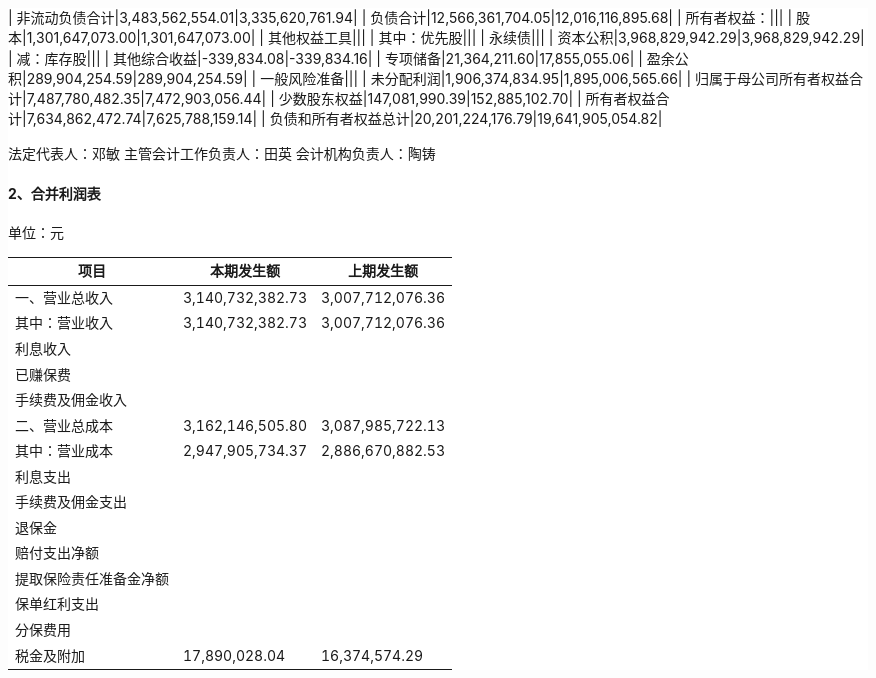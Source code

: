 | 非流动负债合计|3,483,562,554.01|3,335,620,761.94|
| 负债合计|12,566,361,704.05|12,016,116,895.68|
| 所有者权益：|||
| 股本|1,301,647,073.00|1,301,647,073.00|
| 其他权益工具|||
| 其中：优先股|||
| 永续债|||
| 资本公积|3,968,829,942.29|3,968,829,942.29|
| 减：库存股|||
| 其他综合收益|-339,834.08|-339,834.16|
| 专项储备|21,364,211.60|17,855,055.06|
| 盈余公积|289,904,254.59|289,904,254.59|
| 一般风险准备|||
| 未分配利润|1,906,374,834.95|1,895,006,565.66|
| 归属于母公司所有者权益合计|7,487,780,482.35|7,472,903,056.44|
| 少数股东权益|147,081,990.39|152,885,102.70|
| 所有者权益合计|7,634,862,472.74|7,625,788,159.14|
| 负债和所有者权益总计|20,201,224,176.79|19,641,905,054.82|  

法定代表人：邓敏                    主管会计工作负责人：田英                           会计机构负责人：陶铸  

#### 2、合并利润表  

单位：元  

| 项目|本期发生额|上期发生额|
| ---|---|---|
| 一、营业总收入|3,140,732,382.73|3,007,712,076.36|
| 其中：营业收入|3,140,732,382.73|3,007,712,076.36|
| 利息收入|||
| 已赚保费|||
| 手续费及佣金收入|||
| 二、营业总成本|3,162,146,505.80|3,087,985,722.13|
| 其中：营业成本|2,947,905,734.37|2,886,670,882.53|
| 利息支出|||
| 手续费及佣金支出|||
| 退保金|||
| 赔付支出净额|||
| 提取保险责任准备金净额|||
| 保单红利支出|||
| 分保费用|||
| 税金及附加|17,890,028.04|16,374,574.29|